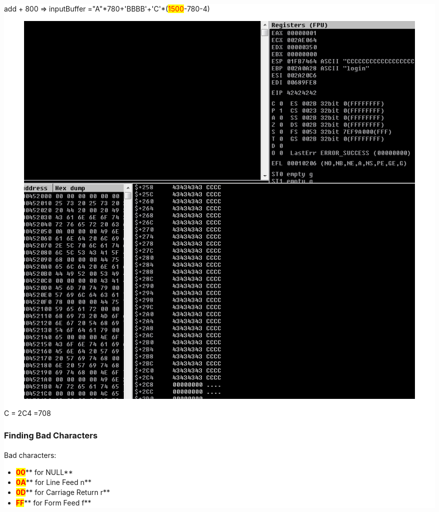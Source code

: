 add + 800 => inputBuffer ="A"\*780+'BBBB'+'C'\*(<mark style="color:red;">1500</mark>-780-4)

<figure><img src="../../../.gitbook/assets/image (9) (1) (1) (1) (1).png" alt=""><figcaption></figcaption></figure>

C = 2C4 =708

### **Finding Bad Characters**

Bad characters:&#x20;

* <mark style="color:red;">**00**</mark>** for NULL**
* <mark style="color:red;">**0A**</mark>** for Line Feed n**
* <mark style="color:red;">**0D**</mark>** for Carriage Return r**
* <mark style="color:red;">**FF**</mark>** for Form Feed f**
